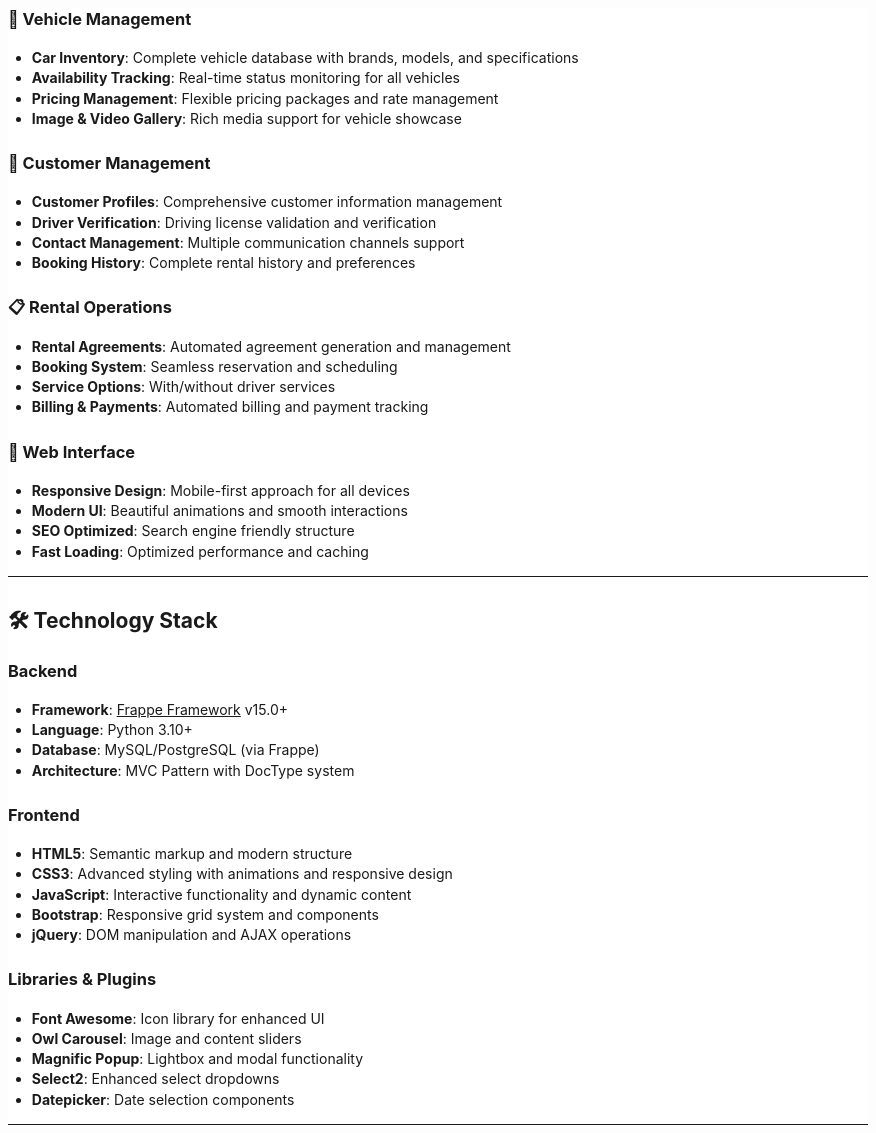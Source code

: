 ### 🚙 Vehicle Management
- **Car Inventory**: Complete vehicle database with brands, models, and specifications
- **Availability Tracking**: Real-time status monitoring for all vehicles
- **Pricing Management**: Flexible pricing packages and rate management
- **Image & Video Gallery**: Rich media support for vehicle showcase

### 👥 Customer Management
- **Customer Profiles**: Comprehensive customer information management
- **Driver Verification**: Driving license validation and verification
- **Contact Management**: Multiple communication channels support
- **Booking History**: Complete rental history and preferences

### 📋 Rental Operations
- **Rental Agreements**: Automated agreement generation and management
- **Booking System**: Seamless reservation and scheduling
- **Service Options**: With/without driver services
- **Billing & Payments**: Automated billing and payment tracking

### 🎨 Web Interface
- **Responsive Design**: Mobile-first approach for all devices
- **Modern UI**: Beautiful animations and smooth interactions
- **SEO Optimized**: Search engine friendly structure
- **Fast Loading**: Optimized performance and caching

---

## 🛠️ Technology Stack

### Backend
- **Framework**: [Frappe Framework](https://frappeframework.com/) v15.0+
- **Language**: Python 3.10+
- **Database**: MySQL/PostgreSQL (via Frappe)
- **Architecture**: MVC Pattern with DocType system

### Frontend
- **HTML5**: Semantic markup and modern structure
- **CSS3**: Advanced styling with animations and responsive design
- **JavaScript**: Interactive functionality and dynamic content
- **Bootstrap**: Responsive grid system and components
- **jQuery**: DOM manipulation and AJAX operations

### Libraries & Plugins
- **Font Awesome**: Icon library for enhanced UI
- **Owl Carousel**: Image and content sliders
- **Magnific Popup**: Lightbox and modal functionality
- **Select2**: Enhanced select dropdowns
- **Datepicker**: Date selection components

---
